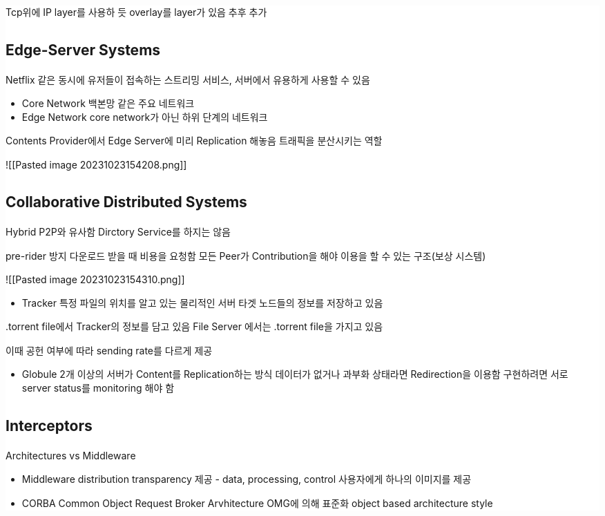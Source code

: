 Tcp위에 IP layer를 사용하 듯 overlay를 layer가 있음
추후 추가


## Edge-Server Systems
Netflix 같은 동시에 유저들이 접속하는 스트리밍 서비스, 서버에서 유용하게 사용할 수 있음

- Core Network
백본망 같은 주요 네트워크
- Edge Network
core network가 아닌 하위 단계의 네트워크

Contents Provider에서 Edge Server에 미리 Replication 해놓음
트래픽을 분산시키는 역할

![[Pasted image 20231023154208.png]]



## Collaborative Distributed Systems
Hybrid P2P와 유사함
Dirctory Service를 하지는 않음

pre-rider 방지
다운로드 받을 때 비용을 요청함
모든 Peer가 Contribution을 해야 이용을 할 수 있는 구조(보상 시스템)

![[Pasted image 20231023154310.png]]

- Tracker
특정 파일의 위치를 알고 있는 물리적인 서버
타겟 노드들의 정보를 저장하고 있음

.torrent file에서 Tracker의 정보를 담고 있음
File Server 에서는 .torrent file을 가지고 있음

이때 공헌 여부에 따라 sending rate를 다르게 제공

- Globule
2개 이상의 서버가 Content를 Replication하는 방식
데이터가 없거나 과부화 상태라면  Redirection을 이용함
구현하려면 서로 server status를 monitoring 해야 함



## Interceptors
Architectures vs Middleware
- Middleware
distribution transparency 제공 - data, processing, control
사용자에게 하나의 이미지를 제공

- CORBA
Common Object Request Broker Arvhitecture
OMG에 의해 표준화
object based architecture style
